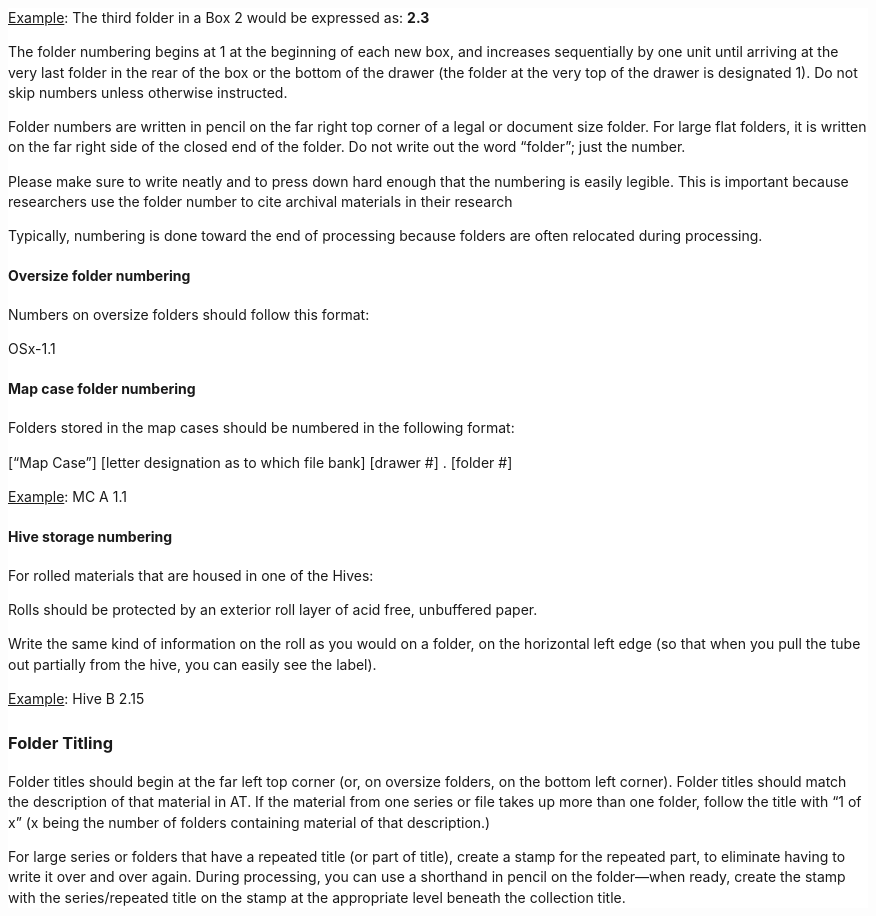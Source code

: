 <span style="text-decoration:underline;">Example</span>:	The third folder in a Box 2 would be expressed as: **2.3**

The folder numbering begins at 1 at the beginning of each new box, and increases sequentially by one unit until arriving at the very last folder in the rear of the box or the bottom of the drawer (the folder at the very top of the drawer is designated 1). Do not skip numbers unless otherwise instructed.

Folder numbers are written in pencil on the far right top corner of a legal or document size folder. For large flat folders, it is written on the far right side of the closed end of the folder. Do not write out the word “folder”; just the number.

Please make sure to write neatly and to press down hard enough that the numbering is easily legible. This is important because researchers use the folder number to cite archival materials in their research

Typically, numbering is done toward the end of processing because folders are often relocated during processing.

#### Oversize folder numbering

Numbers on oversize folders should follow this format:

OSx-1.1


#### Map case folder numbering

Folders stored in the map cases should be numbered in the following format:

[“Map Case”]  [letter designation as to which file bank]  [drawer #] . [folder #]

<span style="text-decoration:underline;">Example</span>:	MC A 1.1


#### Hive storage numbering

For rolled materials that are housed in one of the Hives:

Rolls should be protected by an exterior roll layer of acid free, unbuffered paper.

Write the same kind of information on the roll as you would on a folder, on the horizontal left edge (so that when you pull the tube out partially from the hive, you can easily see the label).

<span style="text-decoration:underline;">Example</span>:	Hive B 2.15


### Folder Titling

Folder titles should begin at the far left top corner (or, on oversize folders, on the bottom left corner). Folder titles should match the description of that material in AT. If the material from one series or file takes up more than one folder, follow the title with “1 of x” (x being the number of folders containing material of that description.)

For large series or folders that have a repeated title (or part of title), create a stamp for the repeated part, to eliminate having to write it over and over again. During processing, you can use a shorthand in pencil on the folder—when ready, create the stamp with the series/repeated title on the stamp at the appropriate level beneath the collection title.

